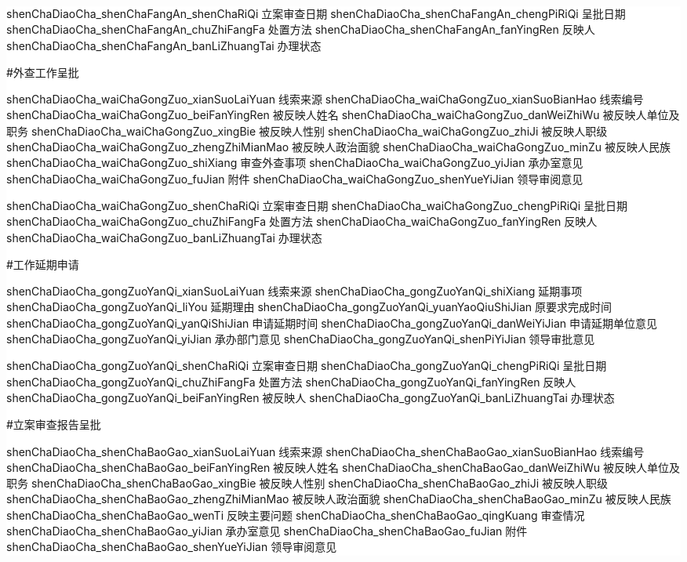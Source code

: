 
shenChaDiaoCha_shenChaFangAn_shenChaRiQi 立案审查日期
shenChaDiaoCha_shenChaFangAn_chengPiRiQi 呈批日期
shenChaDiaoCha_shenChaFangAn_chuZhiFangFa 处置方法
shenChaDiaoCha_shenChaFangAn_fanYingRen 反映人
shenChaDiaoCha_shenChaFangAn_banLiZhuangTai 办理状态


#外查工作呈批

shenChaDiaoCha_waiChaGongZuo_xianSuoLaiYuan 线索来源
shenChaDiaoCha_waiChaGongZuo_xianSuoBianHao 线索编号
shenChaDiaoCha_waiChaGongZuo_beiFanYingRen 被反映人姓名
shenChaDiaoCha_waiChaGongZuo_danWeiZhiWu 被反映人单位及职务
shenChaDiaoCha_waiChaGongZuo_xingBie 被反映人性别
shenChaDiaoCha_waiChaGongZuo_zhiJi 被反映人职级
shenChaDiaoCha_waiChaGongZuo_zhengZhiMianMao 被反映人政治面貌
shenChaDiaoCha_waiChaGongZuo_minZu 被反映人民族
shenChaDiaoCha_waiChaGongZuo_shiXiang 审查外查事项
shenChaDiaoCha_waiChaGongZuo_yiJian 承办室意见
shenChaDiaoCha_waiChaGongZuo_fuJian 附件
shenChaDiaoCha_waiChaGongZuo_shenYueYiJian 领导审阅意见

shenChaDiaoCha_waiChaGongZuo_shenChaRiQi 立案审查日期
shenChaDiaoCha_waiChaGongZuo_chengPiRiQi 呈批日期
shenChaDiaoCha_waiChaGongZuo_chuZhiFangFa 处置方法
shenChaDiaoCha_waiChaGongZuo_fanYingRen 反映人
shenChaDiaoCha_waiChaGongZuo_banLiZhuangTai 办理状态


#工作延期申请

shenChaDiaoCha_gongZuoYanQi_xianSuoLaiYuan 线索来源
shenChaDiaoCha_gongZuoYanQi_shiXiang 延期事项
shenChaDiaoCha_gongZuoYanQi_liYou 延期理由
shenChaDiaoCha_gongZuoYanQi_yuanYaoQiuShiJian 原要求完成时间
shenChaDiaoCha_gongZuoYanQi_yanQiShiJian 申请延期时间
shenChaDiaoCha_gongZuoYanQi_danWeiYiJian 申请延期单位意见
shenChaDiaoCha_gongZuoYanQi_yiJian 承办部门意见
shenChaDiaoCha_gongZuoYanQi_shenPiYiJian 领导审批意见

shenChaDiaoCha_gongZuoYanQi_shenChaRiQi 立案审查日期
shenChaDiaoCha_gongZuoYanQi_chengPiRiQi 呈批日期
shenChaDiaoCha_gongZuoYanQi_chuZhiFangFa 处置方法
shenChaDiaoCha_gongZuoYanQi_fanYingRen 反映人
shenChaDiaoCha_gongZuoYanQi_beiFanYingRen 被反映人
shenChaDiaoCha_gongZuoYanQi_banLiZhuangTai 办理状态


#立案审查报告呈批

shenChaDiaoCha_shenChaBaoGao_xianSuoLaiYuan 线索来源
shenChaDiaoCha_shenChaBaoGao_xianSuoBianHao 线索编号
shenChaDiaoCha_shenChaBaoGao_beiFanYingRen 被反映人姓名
shenChaDiaoCha_shenChaBaoGao_danWeiZhiWu 被反映人单位及职务
shenChaDiaoCha_shenChaBaoGao_xingBie 被反映人性别
shenChaDiaoCha_shenChaBaoGao_zhiJi 被反映人职级
shenChaDiaoCha_shenChaBaoGao_zhengZhiMianMao 被反映人政治面貌
shenChaDiaoCha_shenChaBaoGao_minZu 被反映人民族
shenChaDiaoCha_shenChaBaoGao_wenTi 反映主要问题
shenChaDiaoCha_shenChaBaoGao_qingKuang 审查情况
shenChaDiaoCha_shenChaBaoGao_yiJian 承办室意见
shenChaDiaoCha_shenChaBaoGao_fuJian 附件
shenChaDiaoCha_shenChaBaoGao_shenYueYiJian 领导审阅意见
